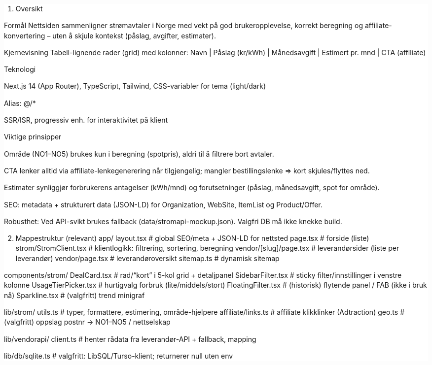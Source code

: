 1) Oversikt

Formål
Nettsiden sammenligner strømavtaler i Norge med vekt på god brukeropplevelse, korrekt beregning og affiliate-konvertering – uten å skjule kontekst (påslag, avgifter, estimater).

Kjernevisning
Tabell-lignende rader (grid) med kolonner:
Navn | Påslag (kr/kWh) | Månedsavgift | Estimert pr. mnd | CTA (affiliate)

Teknologi

Next.js 14 (App Router), TypeScript, Tailwind, CSS-variabler for tema (light/dark)

Alias: @/*

SSR/ISR, progressiv enh. for interaktivitet på klient

Viktige prinsipper

Område (NO1–NO5) brukes kun i beregning (spotpris), aldri til å filtrere bort avtaler.

CTA lenker alltid via affiliate-lenkegenerering når tilgjengelig; mangler bestillingslenke ⇒ kort skjules/flyttes ned.

Estimater synliggjør forbrukerens antagelser (kWh/mnd) og forutsetninger (påslag, månedsavgift, spot for område).

SEO: metadata + strukturert data (JSON-LD) for Organization, WebSite, ItemList og Product/Offer.

Robusthet: Ved API-svikt brukes fallback (data/stromapi-mockup.json). Valgfri DB må ikke knekke build.

2) Mappestruktur (relevant)
app/
  layout.tsx                 # global SEO/meta + JSON-LD for nettsted
  page.tsx                   # forside (liste)
  strom/StromClient.tsx      # klientlogikk: filtrering, sortering, beregning
  vendor/[slug]/page.tsx     # leverandørsider (liste per leverandør)
  vendor/page.tsx            # leverandøroversikt
  sitemap.ts                 # dynamisk sitemap

components/strom/
  DealCard.tsx               # rad/“kort” i 5-kol grid + detaljpanel
  SidebarFilter.tsx          # sticky filter/innstillinger i venstre kolonne
  UsageTierPicker.tsx        # hurtigvalg forbruk (lite/middels/stort)
  FloatingFilter.tsx         # (historisk) flytende panel / FAB (ikke i bruk nå)
  Sparkline.tsx              # (valgfritt) trend minigraf

lib/strom/
  utils.ts                   # typer, formattere, estimering, område-hjelpere
  affiliate/links.ts         # affiliate klikklinker (Adtraction)
  geo.ts                     # (valgfritt) oppslag postnr → NO1–NO5 / nettselskap

lib/vendorapi/
  client.ts                  # henter rådata fra leverandør-API + fallback, mapping

lib/db/sqlite.ts             # valgfritt: LibSQL/Turso-klient; returnerer null uten env
